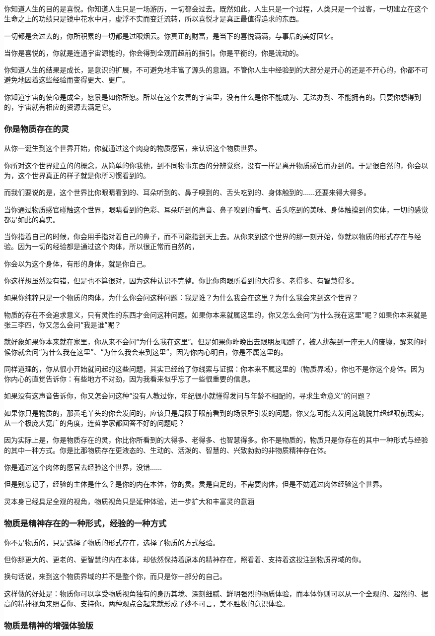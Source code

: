 你知道人生的目的是喜悦。你知道人生只是一场游历，一切都会过去。既然如此，人生只是一个过程，人类只是一个过客，一切建立在这个生命之上的功绩只是镜中花水中月，虚浮不实而变迁流转，所以喜悦才是真正最值得追求的东西。

一切都是会过去的，你所积累的一切都是过眼烟云。你真正的财富，是当下的喜悦满满，与事后的美好回忆。

当你是喜悦的，你就是连通宇宙源能的，你会得到全观而超前的指引。你是平衡的，你是流动的。

你知道人生的结果是成长，是意识的扩展，不可避免地丰富了源头的意涵。不管你人生中经验到的大部分是开心的还是不开心的，你都不可避免地因着这些经验而变得更大、更广。

你知道宇宙的使命是成全，愿景是如你所愿。所以在这个友善的宇宙里，没有什么是你不能成为、无法办到、不能拥有的。只要你想得到的，宇宙就有相应的资源去满足它。

### 你是物质存在的灵

从你一诞生到这个世界开始，你就通过这个肉身的物质感官，来认识这个物质世界。

你所对这个世界建立的的概念，从简单的你我他，到不同物事东西的分辨觉察，没有一样是离开物质感官而办到的。于是很自然的，你会以为，这个世界真正的样子就是你所习惯看到的。

而我们要说的是，这个世界比你眼睛看到的、耳朵听到的、鼻子嗅到的、舌头吃到的、身体触到的……还要来得大得多。

当你通过物质感官碰触这个世界，眼睛看到的色彩、耳朵听到的声音、鼻子嗅到的香气、舌头吃到的美味、身体触摸到的实体，一切的感觉都是如此的真实。

当你指着自己的时候，你会用手指对着自己的鼻子，而不可能指到天上去。从你来到这个世界的那一刻开始，你就以物质的形式存在与经验。因为一切的经验都是通过这个肉体，所以很正常而自然的，

你会以为这个身体，有形的身体，就是你自己。

你这样想虽然没有错，但是也不算很对，因为这种认识不完整。你比你肉眼所看到的大得多、老得多、有智慧得多。

如果你纯粹只是一个物质的肉体，为什么你会问这种问题：我是谁？为什么我会在这里？为什么我会来到这个世界？

物质的存在不会追求意义，只有灵性的东西才会问这种问题。如果你本来就属这里的，你又怎么会问“为什么我在这里”呢？如果你本来就是张三李四，你又怎么会问“我是谁”呢？

就好象如果你本来就在家里，你从来不会问“为什么我在这里”。但是如果你昨晚出去跟朋友喝醉了，被人绑架到一座无人的废墟，醒来的时候你就会问“为什么我在这里”、“为什么我会来到这里”，因为你内心明白，你是不属这里的。

同样道理的，你从很小开始就问起的这些问题，其实已经给了你线索与证据：你本来不属这里的（物质界域），你也不是你这个身体。因为你内心的直觉告诉你：有些地方不对劲，因为我看来似乎忘了一些很重要的信息。

如果没有这声音告诉你，你又怎会问这种“没有人教过你，年纪很小就懂得发问与年龄不相配的，寻求生命意义”的问题？

如果你只是物质的，那黄毛丫头的你会发问的，应该只是局限于眼前看到的场景所引发的问题，你又怎可能去发问这跳脱并超越眼前现实，从一个极庞大宽广的角度，连哲学家都回答不好的问题呢？

因为实际上是，你是物质存在的灵，你比你所看到的大得多、老得多、也智慧得多。你不是物质的，物质只是你存在的其中一种形式与经验的其中一种方式。你是比那物质存在更液态的、生动的、活泼的、智慧的、兴致勃勃的非物质精神存在体。

你是通过这个肉体的感官去经验这个世界，没错……

但是别忘记了，经验的主体是什么？是你的内在本体，你的灵。灵是自足的，不需要肉体，但是不妨通过肉体经验这个世界。

灵本身已经具足全观的视角，物质视角只是延伸体验，进一步扩大和丰富灵的意涵

### 物质是精神存在的一种形式，经验的一种方式

你不是物质的，只是选择了物质的形式存在，选择了物质的方式经验。

但你那更大的、更老的、更智慧的内在本体，却依然保持着原本的精神存在，照看着、支持着这投注到物质界域的你。

换句话说，来到这个物质界域的并不是整个你，而只是你一部分的自己。

这样做的好处是：物质你可以享受物质视角独有的身历其境、深刻细腻、鲜明强烈的物质体验，而本体你则可以从一个全观的、超然的、据高的精神视角来照看你、支持你。两种观点合起来就形成了妙不可言，美不胜收的意识体验。

### 物质是精神的增强体验版
